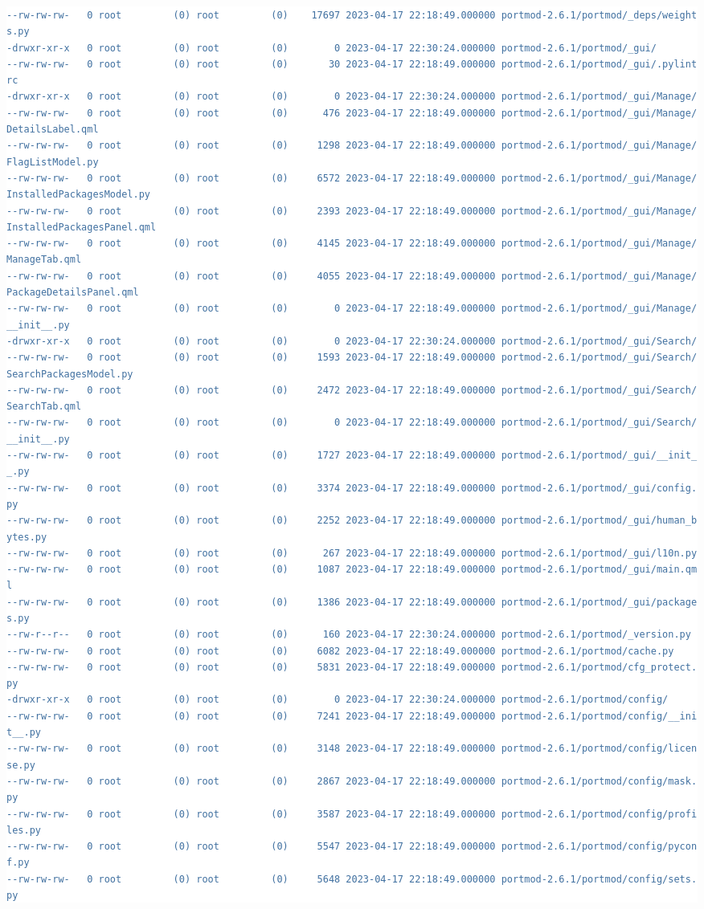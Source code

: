 ```diff
--rw-rw-rw-   0 root         (0) root         (0)    17697 2023-04-17 22:18:49.000000 portmod-2.6.1/portmod/_deps/weights.py
-drwxr-xr-x   0 root         (0) root         (0)        0 2023-04-17 22:30:24.000000 portmod-2.6.1/portmod/_gui/
--rw-rw-rw-   0 root         (0) root         (0)       30 2023-04-17 22:18:49.000000 portmod-2.6.1/portmod/_gui/.pylintrc
-drwxr-xr-x   0 root         (0) root         (0)        0 2023-04-17 22:30:24.000000 portmod-2.6.1/portmod/_gui/Manage/
--rw-rw-rw-   0 root         (0) root         (0)      476 2023-04-17 22:18:49.000000 portmod-2.6.1/portmod/_gui/Manage/DetailsLabel.qml
--rw-rw-rw-   0 root         (0) root         (0)     1298 2023-04-17 22:18:49.000000 portmod-2.6.1/portmod/_gui/Manage/FlagListModel.py
--rw-rw-rw-   0 root         (0) root         (0)     6572 2023-04-17 22:18:49.000000 portmod-2.6.1/portmod/_gui/Manage/InstalledPackagesModel.py
--rw-rw-rw-   0 root         (0) root         (0)     2393 2023-04-17 22:18:49.000000 portmod-2.6.1/portmod/_gui/Manage/InstalledPackagesPanel.qml
--rw-rw-rw-   0 root         (0) root         (0)     4145 2023-04-17 22:18:49.000000 portmod-2.6.1/portmod/_gui/Manage/ManageTab.qml
--rw-rw-rw-   0 root         (0) root         (0)     4055 2023-04-17 22:18:49.000000 portmod-2.6.1/portmod/_gui/Manage/PackageDetailsPanel.qml
--rw-rw-rw-   0 root         (0) root         (0)        0 2023-04-17 22:18:49.000000 portmod-2.6.1/portmod/_gui/Manage/__init__.py
-drwxr-xr-x   0 root         (0) root         (0)        0 2023-04-17 22:30:24.000000 portmod-2.6.1/portmod/_gui/Search/
--rw-rw-rw-   0 root         (0) root         (0)     1593 2023-04-17 22:18:49.000000 portmod-2.6.1/portmod/_gui/Search/SearchPackagesModel.py
--rw-rw-rw-   0 root         (0) root         (0)     2472 2023-04-17 22:18:49.000000 portmod-2.6.1/portmod/_gui/Search/SearchTab.qml
--rw-rw-rw-   0 root         (0) root         (0)        0 2023-04-17 22:18:49.000000 portmod-2.6.1/portmod/_gui/Search/__init__.py
--rw-rw-rw-   0 root         (0) root         (0)     1727 2023-04-17 22:18:49.000000 portmod-2.6.1/portmod/_gui/__init__.py
--rw-rw-rw-   0 root         (0) root         (0)     3374 2023-04-17 22:18:49.000000 portmod-2.6.1/portmod/_gui/config.py
--rw-rw-rw-   0 root         (0) root         (0)     2252 2023-04-17 22:18:49.000000 portmod-2.6.1/portmod/_gui/human_bytes.py
--rw-rw-rw-   0 root         (0) root         (0)      267 2023-04-17 22:18:49.000000 portmod-2.6.1/portmod/_gui/l10n.py
--rw-rw-rw-   0 root         (0) root         (0)     1087 2023-04-17 22:18:49.000000 portmod-2.6.1/portmod/_gui/main.qml
--rw-rw-rw-   0 root         (0) root         (0)     1386 2023-04-17 22:18:49.000000 portmod-2.6.1/portmod/_gui/packages.py
--rw-r--r--   0 root         (0) root         (0)      160 2023-04-17 22:30:24.000000 portmod-2.6.1/portmod/_version.py
--rw-rw-rw-   0 root         (0) root         (0)     6082 2023-04-17 22:18:49.000000 portmod-2.6.1/portmod/cache.py
--rw-rw-rw-   0 root         (0) root         (0)     5831 2023-04-17 22:18:49.000000 portmod-2.6.1/portmod/cfg_protect.py
-drwxr-xr-x   0 root         (0) root         (0)        0 2023-04-17 22:30:24.000000 portmod-2.6.1/portmod/config/
--rw-rw-rw-   0 root         (0) root         (0)     7241 2023-04-17 22:18:49.000000 portmod-2.6.1/portmod/config/__init__.py
--rw-rw-rw-   0 root         (0) root         (0)     3148 2023-04-17 22:18:49.000000 portmod-2.6.1/portmod/config/license.py
--rw-rw-rw-   0 root         (0) root         (0)     2867 2023-04-17 22:18:49.000000 portmod-2.6.1/portmod/config/mask.py
--rw-rw-rw-   0 root         (0) root         (0)     3587 2023-04-17 22:18:49.000000 portmod-2.6.1/portmod/config/profiles.py
--rw-rw-rw-   0 root         (0) root         (0)     5547 2023-04-17 22:18:49.000000 portmod-2.6.1/portmod/config/pyconf.py
--rw-rw-rw-   0 root         (0) root         (0)     5648 2023-04-17 22:18:49.000000 portmod-2.6.1/portmod/config/sets.py
```